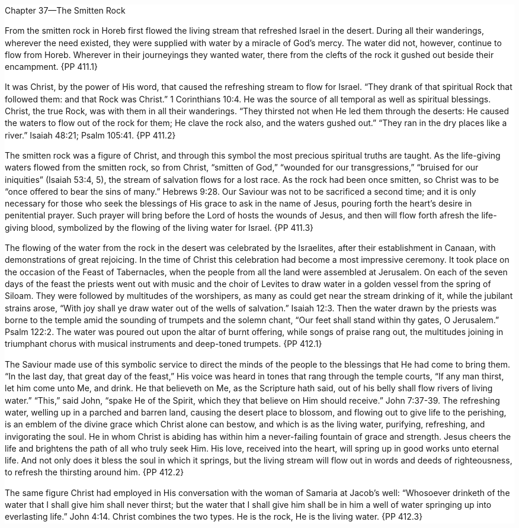 Chapter 37—The Smitten Rock

From the smitten rock in Horeb first flowed the living stream that refreshed Israel in the desert. During all their wanderings, wherever the need existed, they were supplied with water by a miracle of God’s mercy. The water did not, however, continue to flow from Horeb. Wherever in their journeyings they wanted water, there from the clefts of the rock it gushed out beside their encampment. {PP 411.1}

It was Christ, by the power of His word, that caused the refreshing stream to flow for Israel. “They drank of that spiritual Rock that followed them: and that Rock was Christ.” 1 Corinthians 10:4. He was the source of all temporal as well as spiritual blessings. Christ, the true Rock, was with them in all their wanderings. “They thirsted not when He led them through the deserts: He caused the waters to flow out of the rock for them; He clave the rock also, and the waters gushed out.” “They ran in the dry places like a river.” Isaiah 48:21; Psalm 105:41. {PP 411.2}

The smitten rock was a figure of Christ, and through this symbol the most precious spiritual truths are taught. As the life-giving waters flowed from the smitten rock, so from Christ, “smitten of God,” “wounded for our transgressions,” “bruised for our iniquities” (Isaiah 53:4, 5), the stream of salvation flows for a lost race. As the rock had been once smitten, so Christ was to be “once offered to bear the sins of many.” Hebrews 9:28. Our Saviour was not to be sacrificed a second time; and it is only necessary for those who seek the blessings of His grace to ask in the name of Jesus, pouring forth the heart’s desire in penitential prayer. Such prayer will bring before the Lord of hosts the wounds of Jesus, and then will flow forth afresh the life-giving blood, symbolized by the flowing of the living water for Israel. {PP 411.3}

The flowing of the water from the rock in the desert was celebrated by the Israelites, after their establishment in Canaan, with demonstrations of great rejoicing. In the time of Christ this celebration had become a most impressive ceremony. It took place on the occasion of the Feast of Tabernacles, when the people from all the land were assembled at Jerusalem. On each of the seven days of the feast the priests went out with music and the choir of Levites to draw water in a golden vessel from the spring of Siloam. They were followed by multitudes of the worshipers, as many as could get near the stream drinking of it, while the jubilant strains arose, “With joy shall ye draw water out of the wells of salvation.” Isaiah 12:3. Then the water drawn by the priests was borne to the temple amid the sounding of trumpets and the solemn chant, “Our feet shall stand within thy gates, O Jerusalem.” Psalm 122:2. The water was poured out upon the altar of burnt offering, while songs of praise rang out, the multitudes joining in triumphant chorus with musical instruments and deep-toned trumpets. {PP 412.1}

The Saviour made use of this symbolic service to direct the minds of the people to the blessings that He had come to bring them. “In the last day, that great day of the feast,” His voice was heard in tones that rang through the temple courts, “If any man thirst, let him come unto Me, and drink. He that believeth on Me, as the Scripture hath said, out of his belly shall flow rivers of living water.” “This,” said John, “spake He of the Spirit, which they that believe on Him should receive.” John 7:37-39. The refreshing water, welling up in a parched and barren land, causing the desert place to blossom, and flowing out to give life to the perishing, is an emblem of the divine grace which Christ alone can bestow, and which is as the living water, purifying, refreshing, and invigorating the soul. He in whom Christ is abiding has within him a never-failing fountain of grace and strength. Jesus cheers the life and brightens the path of all who truly seek Him. His love, received into the heart, will spring up in good works unto eternal life. And not only does it bless the soul in which it springs, but the living stream will flow out in words and deeds of righteousness, to refresh the thirsting around him. {PP 412.2}

The same figure Christ had employed in His conversation with the woman of Samaria at Jacob’s well: “Whosoever drinketh of the water that I shall give him shall never thirst; but the water that I shall give him shall be in him a well of water springing up into everlasting life.” John 4:14. Christ combines the two types. He is the rock, He is the living water. {PP 412.3}
